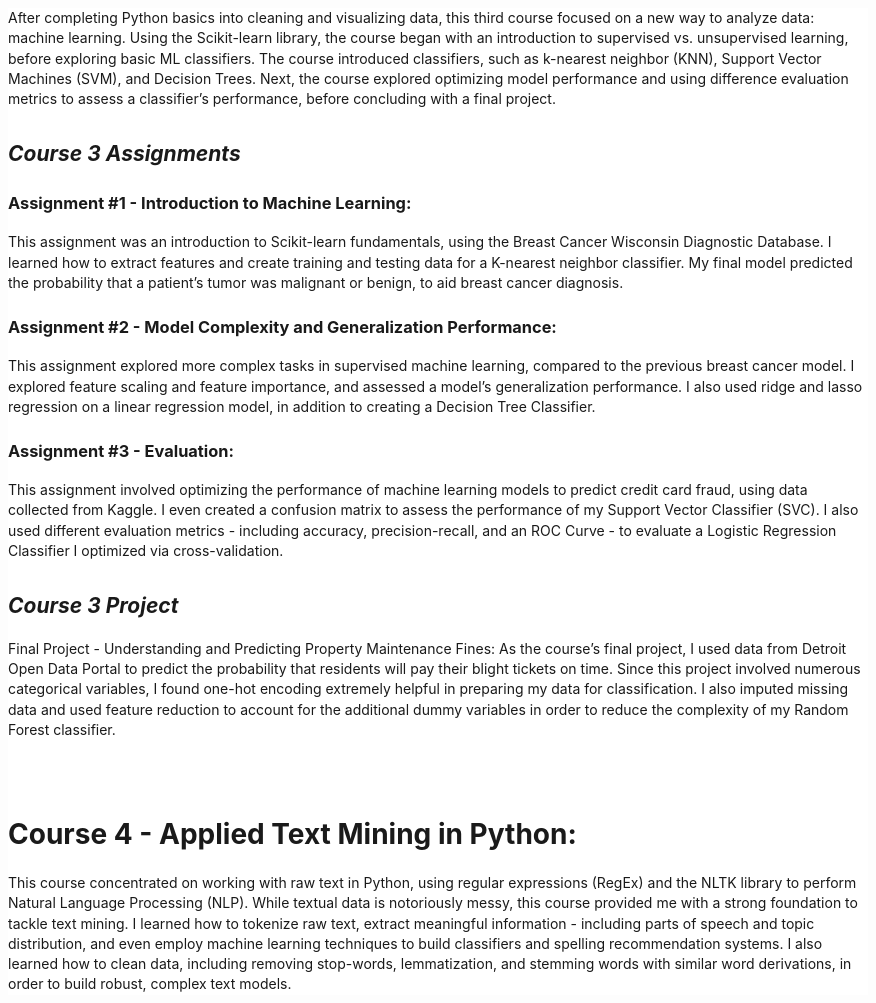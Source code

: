 After completing Python basics into cleaning and visualizing data, this third course focused on a new way to analyze data: machine learning. Using the Scikit-learn library, the course began with an introduction to supervised vs. unsupervised learning, before exploring basic ML classifiers. The course introduced classifiers, such as k-nearest neighbor (KNN),  Support Vector Machines (SVM), and Decision Trees. Next, the course explored optimizing model performance and using difference evaluation metrics to assess a classifier’s performance, before concluding with a final project.

## *Course 3 Assignments*

### Assignment #1 - Introduction to Machine Learning: 
This assignment was an introduction to Scikit-learn fundamentals, using the Breast Cancer Wisconsin Diagnostic Database. I learned how to extract features and create training and testing data for a K-nearest neighbor classifier. My final model predicted the probability that a patient’s tumor was malignant or benign, to aid breast cancer diagnosis.

### Assignment #2 - Model Complexity and Generalization Performance: 
This assignment explored more complex tasks in supervised machine learning, compared to the previous breast cancer model. I explored feature scaling and feature importance, and assessed a model’s generalization performance. I also used ridge and lasso regression on a linear regression model, in addition to creating a Decision Tree Classifier. 

### Assignment #3 - Evaluation: 
This assignment involved optimizing the performance of machine learning models to predict credit card fraud, using data collected from Kaggle. I even created a confusion matrix to assess the performance of my Support Vector Classifier (SVC). I also used different evaluation metrics - including accuracy, precision-recall, and an ROC Curve - to evaluate a Logistic Regression Classifier I optimized via cross-validation.

## *Course 3 Project*

Final Project - Understanding and Predicting Property Maintenance Fines: As the course’s final project, I used data from Detroit Open Data Portal to predict the probability that residents will pay their blight tickets on time. Since this project involved numerous categorical variables, I found one-hot encoding extremely helpful in preparing my data for classification. I also imputed missing data and used feature reduction to account for the additional dummy variables in order to reduce the complexity of my Random Forest classifier.

<br />

# Course 4 - Applied Text Mining in Python:

This course concentrated on working with raw text in Python, using regular expressions (RegEx) and the NLTK library to perform Natural Language Processing (NLP). While textual data is notoriously messy, this course provided me with a strong foundation to tackle text mining. I learned how to tokenize raw text, extract meaningful information - including parts of speech and topic distribution, and even employ machine learning techniques to build classifiers and spelling recommendation systems. I also learned how to clean data, including removing stop-words, lemmatization, and stemming words with similar word derivations, in order to build robust, complex text models.
